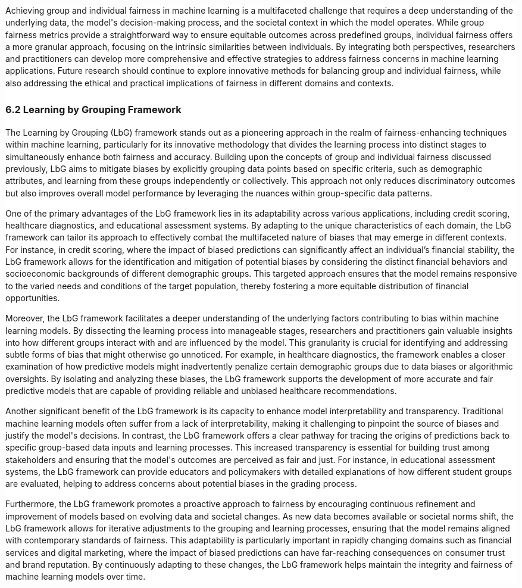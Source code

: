 Achieving group and individual fairness in machine learning is a multifaceted challenge that requires a deep understanding of the underlying data, the model's decision-making process, and the societal context in which the model operates. While group fairness metrics provide a straightforward way to ensure equitable outcomes across predefined groups, individual fairness offers a more granular approach, focusing on the intrinsic similarities between individuals. By integrating both perspectives, researchers and practitioners can develop more comprehensive and effective strategies to address fairness concerns in machine learning applications. Future research should continue to explore innovative methods for balancing group and individual fairness, while also addressing the ethical and practical implications of fairness in different domains and contexts.

### 6.2 Learning by Grouping Framework

The Learning by Grouping (LbG) framework stands out as a pioneering approach in the realm of fairness-enhancing techniques within machine learning, particularly for its innovative methodology that divides the learning process into distinct stages to simultaneously enhance both fairness and accuracy. Building upon the concepts of group and individual fairness discussed previously, LbG aims to mitigate biases by explicitly grouping data points based on specific criteria, such as demographic attributes, and learning from these groups independently or collectively. This approach not only reduces discriminatory outcomes but also improves overall model performance by leveraging the nuances within group-specific data patterns.

One of the primary advantages of the LbG framework lies in its adaptability across various applications, including credit scoring, healthcare diagnostics, and educational assessment systems. By adapting to the unique characteristics of each domain, the LbG framework can tailor its approach to effectively combat the multifaceted nature of biases that may emerge in different contexts. For instance, in credit scoring, where the impact of biased predictions can significantly affect an individual’s financial stability, the LbG framework allows for the identification and mitigation of potential biases by considering the distinct financial behaviors and socioeconomic backgrounds of different demographic groups. This targeted approach ensures that the model remains responsive to the varied needs and conditions of the target population, thereby fostering a more equitable distribution of financial opportunities.

Moreover, the LbG framework facilitates a deeper understanding of the underlying factors contributing to bias within machine learning models. By dissecting the learning process into manageable stages, researchers and practitioners gain valuable insights into how different groups interact with and are influenced by the model. This granularity is crucial for identifying and addressing subtle forms of bias that might otherwise go unnoticed. For example, in healthcare diagnostics, the framework enables a closer examination of how predictive models might inadvertently penalize certain demographic groups due to data biases or algorithmic oversights. By isolating and analyzing these biases, the LbG framework supports the development of more accurate and fair predictive models that are capable of providing reliable and unbiased healthcare recommendations.

Another significant benefit of the LbG framework is its capacity to enhance model interpretability and transparency. Traditional machine learning models often suffer from a lack of interpretability, making it challenging to pinpoint the source of biases and justify the model's decisions. In contrast, the LbG framework offers a clear pathway for tracing the origins of predictions back to specific group-based data inputs and learning processes. This increased transparency is essential for building trust among stakeholders and ensuring that the model's outcomes are perceived as fair and just. For instance, in educational assessment systems, the LbG framework can provide educators and policymakers with detailed explanations of how different student groups are evaluated, helping to address concerns about potential biases in the grading process.

Furthermore, the LbG framework promotes a proactive approach to fairness by encouraging continuous refinement and improvement of models based on evolving data and societal changes. As new data becomes available or societal norms shift, the LbG framework allows for iterative adjustments to the grouping and learning processes, ensuring that the model remains aligned with contemporary standards of fairness. This adaptability is particularly important in rapidly changing domains such as financial services and digital marketing, where the impact of biased predictions can have far-reaching consequences on consumer trust and brand reputation. By continuously adapting to these changes, the LbG framework helps maintain the integrity and fairness of machine learning models over time.
